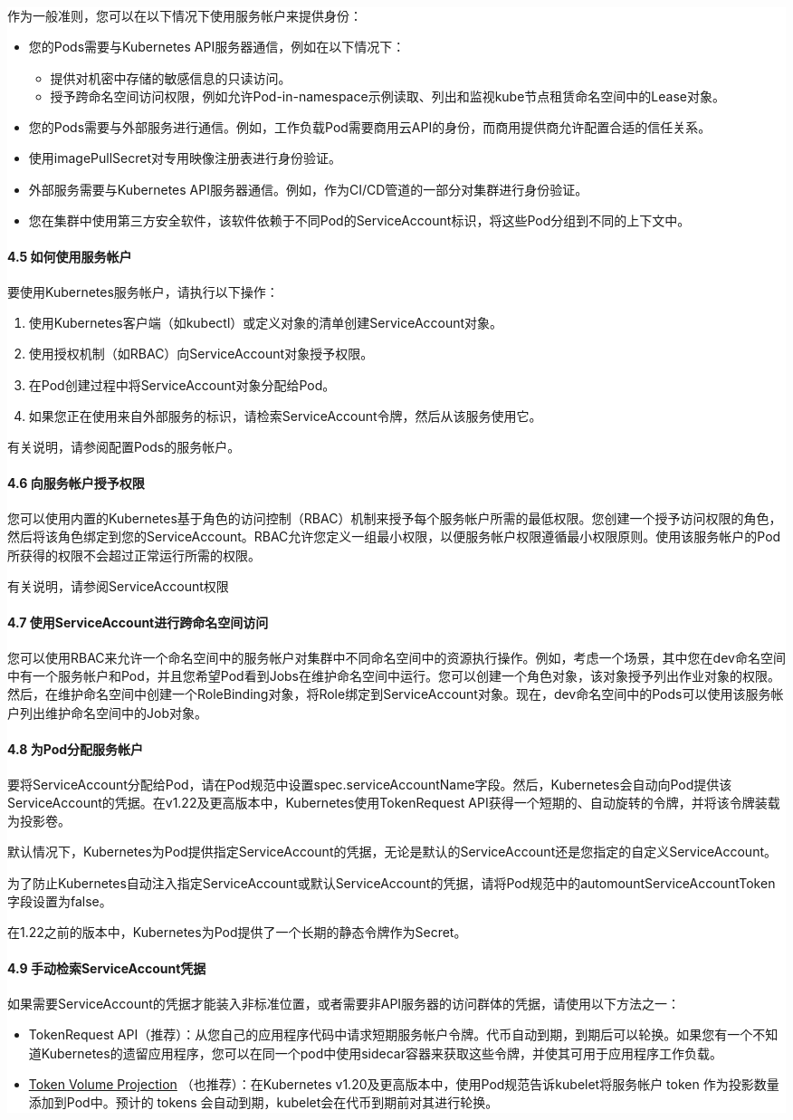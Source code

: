 作为一般准则，您可以在以下情况下使用服务帐户来提供身份：

- 您的Pods需要与Kubernetes API服务器通信，例如在以下情况下：
  - 提供对机密中存储的敏感信息的只读访问。
  - 授予跨命名空间访问权限，例如允许Pod-in-namespace示例读取、列出和监视kube节点租赁命名空间中的Lease对象。

- 您的Pods需要与外部服务进行通信。例如，工作负载Pod需要商用云API的身份，而商用提供商允许配置合适的信任关系。

- 使用imagePullSecret对专用映像注册表进行身份验证。

- 外部服务需要与Kubernetes API服务器通信。例如，作为CI/CD管道的一部分对集群进行身份验证。

- 您在集群中使用第三方安全软件，该软件依赖于不同Pod的ServiceAccount标识，将这些Pod分组到不同的上下文中。

#### 4.5 如何使用服务帐户

要使用Kubernetes服务帐户，请执行以下操作：

1. 使用Kubernetes客户端（如kubectl）或定义对象的清单创建ServiceAccount对象。

2. 使用授权机制（如RBAC）向ServiceAccount对象授予权限。

3. 在Pod创建过程中将ServiceAccount对象分配给Pod。

4. 如果您正在使用来自外部服务的标识，请检索ServiceAccount令牌，然后从该服务使用它。

有关说明，请参阅配置Pods的服务帐户。

#### 4.6 向服务帐户授予权限

您可以使用内置的Kubernetes基于角色的访问控制（RBAC）机制来授予每个服务帐户所需的最低权限。您创建一个授予访问权限的角色，然后将该角色绑定到您的ServiceAccount。RBAC允许您定义一组最小权限，以便服务帐户权限遵循最小权限原则。使用该服务帐户的Pod所获得的权限不会超过正常运行所需的权限。

有关说明，请参阅ServiceAccount权限

#### 4.7 使用ServiceAccount进行跨命名空间访问

您可以使用RBAC来允许一个命名空间中的服务帐户对集群中不同命名空间中的资源执行操作。例如，考虑一个场景，其中您在dev命名空间中有一个服务帐户和Pod，并且您希望Pod看到Jobs在维护命名空间中运行。您可以创建一个角色对象，该对象授予列出作业对象的权限。然后，在维护命名空间中创建一个RoleBinding对象，将Role绑定到ServiceAccount对象。现在，dev命名空间中的Pods可以使用该服务帐户列出维护命名空间中的Job对象。

#### 4.8 为Pod分配服务帐户

要将ServiceAccount分配给Pod，请在Pod规范中设置spec.serviceAccountName字段。然后，Kubernetes会自动向Pod提供该ServiceAccount的凭据。在v1.22及更高版本中，Kubernetes使用TokenRequest API获得一个短期的、自动旋转的令牌，并将该令牌装载为投影卷。

默认情况下，Kubernetes为Pod提供指定ServiceAccount的凭据，无论是默认的ServiceAccount还是您指定的自定义ServiceAccount。

为了防止Kubernetes自动注入指定ServiceAccount或默认ServiceAccount的凭据，请将Pod规范中的automountServiceAccountToken字段设置为false。

在1.22之前的版本中，Kubernetes为Pod提供了一个长期的静态令牌作为Secret。

#### 4.9 手动检索ServiceAccount凭据

如果需要ServiceAccount的凭据才能装入非标准位置，或者需要非API服务器的访问群体的凭据，请使用以下方法之一：

- TokenRequest API（推荐）：从您自己的应用程序代码中请求短期服务帐户令牌。代币自动到期，到期后可以轮换。如果您有一个不知道Kubernetes的遗留应用程序，您可以在同一个pod中使用sidecar容器来获取这些令牌，并使其可用于应用程序工作负载。

- [Token Volume Projection](https://kubernetes.io/docs/tasks/configure-pod-container/configure-service-account/#serviceaccount-token-volume-projection) （也推荐）：在Kubernetes v1.20及更高版本中，使用Pod规范告诉kubelet将服务帐户 token 作为投影数量添加到Pod中。预计的 tokens 会自动到期，kubelet会在代币到期前对其进行轮换。
